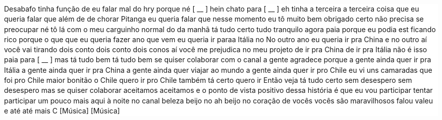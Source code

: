 Desabafo tinha função de eu falar mal do
hry porque né [ __ ] hein chato para
[ __ ]
eh tinha a
terceira a terceira
coisa que eu queria falar que além de de
chorar Pitanga eu queria falar que nesse
momento eu tô muito bem obrigado certo
não precisa se preocupar né tô lá com o
meu carguinho normal do da manhã tá tudo
certo tudo tranquilo agora paia porque
eu podia est ficando rico porque o que
que eu queria fazer ano que vem eu
queria ir paraa Itália no No outro ano
eu queria ir pra China e no outro aí
você vai tirando dois conto dois conto
dois conos aí você me prejudica no meu
projeto de ir pra China de ir pra Itália
não é isso paia para [ __ ] mas tá tudo
bem tá tudo bem se quiser colaborar com
o canal a gente agradece porque a gente
ainda quer ir pra Itália a gente ainda
quer ir pra China a gente ainda quer
viajar ao mundo a gente ainda quer ir
pro Chile eu vi uns camaradas que foi
pro Chile maior bonitão o Chile quero ir
pro Chile também tá certo quero ir Então
veja tá tudo certo sem desespero sem
desespero mas se quiser colaborar
aceitamos aceitamos
e o ponto de vista positivo dessa
história é que eu vou participar tentar
participar um pouco mais aqui à noite no
canal
beleza beijo no ah beijo no coração de
vocês vocês são maravilhosos falou valeu
e até até mais
C
[Música]
[Música]